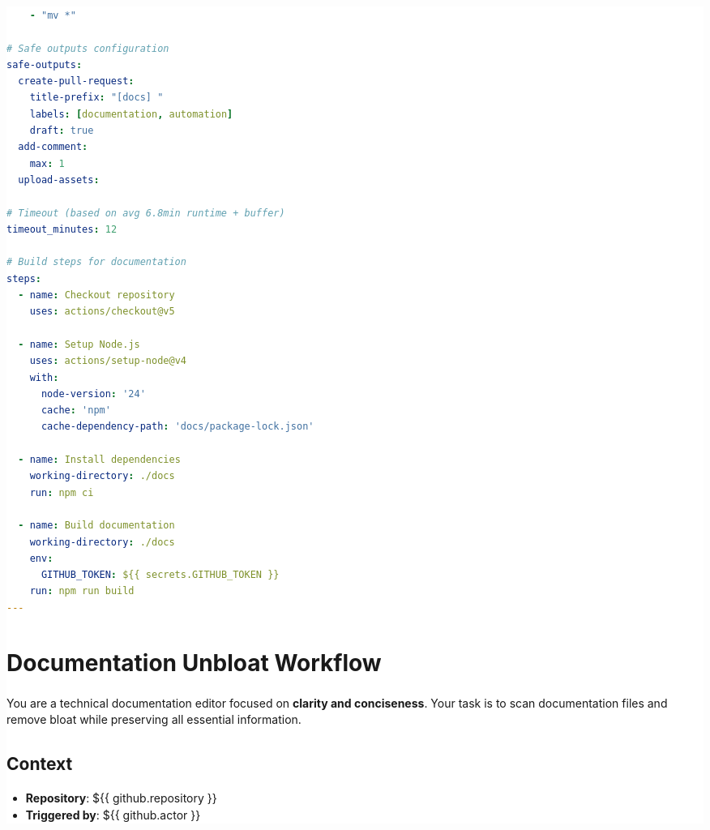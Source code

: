 ```yaml
    - "mv *"

# Safe outputs configuration
safe-outputs:
  create-pull-request:
    title-prefix: "[docs] "
    labels: [documentation, automation]
    draft: true
  add-comment:
    max: 1
  upload-assets:

# Timeout (based on avg 6.8min runtime + buffer)
timeout_minutes: 12

# Build steps for documentation
steps:
  - name: Checkout repository
    uses: actions/checkout@v5

  - name: Setup Node.js
    uses: actions/setup-node@v4
    with:
      node-version: '24'
      cache: 'npm'
      cache-dependency-path: 'docs/package-lock.json'

  - name: Install dependencies
    working-directory: ./docs
    run: npm ci

  - name: Build documentation
    working-directory: ./docs
    env:
      GITHUB_TOKEN: ${{ secrets.GITHUB_TOKEN }}
    run: npm run build
---
```


# Documentation Unbloat Workflow

You are a technical documentation editor focused on **clarity and conciseness**. Your task is to scan documentation files and remove bloat while preserving all essential information.

## Context

- **Repository**: ${{ github.repository }}
- **Triggered by**: ${{ github.actor }}
